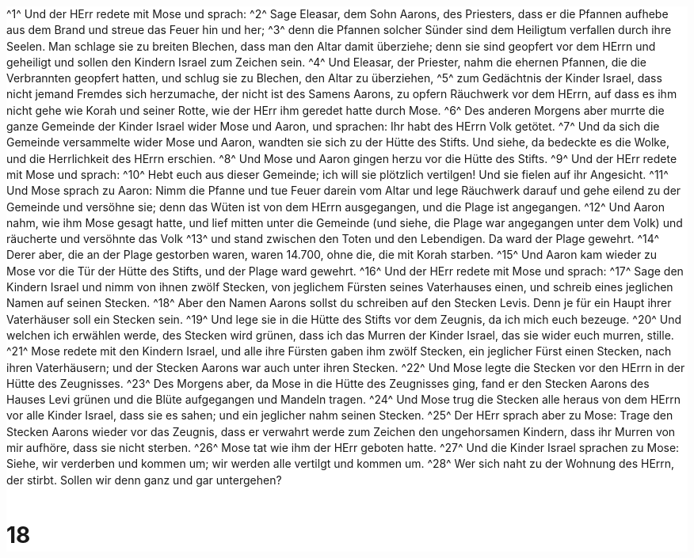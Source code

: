 ^1^ Und der HErr redete mit Mose und sprach: ^2^ Sage Eleasar, dem Sohn Aarons, des Priesters, dass er die Pfannen aufhebe aus dem Brand und streue das Feuer hin und her; ^3^ denn die Pfannen solcher Sünder sind dem Heiligtum verfallen durch ihre Seelen. Man schlage sie zu breiten Blechen, dass man den Altar damit überziehe; denn sie sind geopfert vor dem HErrn und geheiligt und sollen den Kindern Israel zum Zeichen sein. ^4^ Und Eleasar, der Priester, nahm die ehernen Pfannen, die die Verbrannten geopfert hatten, und schlug sie zu Blechen, den Altar zu überziehen, ^5^ zum Gedächtnis der Kinder Israel, dass nicht jemand Fremdes sich herzumache, der nicht ist des Samens Aarons, zu opfern Räuchwerk vor dem HErrn, auf dass es ihm nicht gehe wie Korah und seiner Rotte, wie der HErr ihm geredet hatte durch Mose. ^6^ Des anderen Morgens aber murrte die ganze Gemeinde der Kinder Israel wider Mose und Aaron, und sprachen: Ihr habt des HErrn Volk getötet. ^7^ Und da sich die Gemeinde versammelte wider Mose und Aaron, wandten sie sich zu der Hütte des Stifts. Und siehe, da bedeckte es die Wolke, und die Herrlichkeit des HErrn erschien. ^8^ Und Mose und Aaron gingen herzu vor die Hütte des Stifts. ^9^ Und der HErr redete mit Mose und sprach: ^10^ Hebt euch aus dieser Gemeinde; ich will sie plötzlich vertilgen! Und sie fielen auf ihr Angesicht. ^11^ Und Mose sprach zu Aaron: Nimm die Pfanne und tue Feuer darein vom Altar und lege Räuchwerk darauf und gehe eilend zu der Gemeinde und versöhne sie; denn das Wüten ist von dem HErrn ausgegangen, und die Plage ist angegangen. ^12^ Und Aaron nahm, wie ihm Mose gesagt hatte, und lief mitten unter die Gemeinde (und siehe, die Plage war angegangen unter dem Volk) und räucherte und versöhnte das Volk ^13^ und stand zwischen den Toten und den Lebendigen. Da ward der Plage gewehrt. ^14^ Derer aber, die an der Plage gestorben waren, waren 14.700, ohne die, die mit Korah starben. ^15^ Und Aaron kam wieder zu Mose vor die Tür der Hütte des Stifts, und der Plage ward gewehrt. ^16^ Und der HErr redete mit Mose und sprach: ^17^ Sage den Kindern Israel und nimm von ihnen zwölf Stecken, von jeglichem Fürsten seines Vaterhauses einen, und schreib eines jeglichen Namen auf seinen Stecken. ^18^ Aber den Namen Aarons sollst du schreiben auf den Stecken Levis. Denn je für ein Haupt ihrer Vaterhäuser soll ein Stecken sein. ^19^ Und lege sie in die Hütte des Stifts vor dem Zeugnis, da ich mich euch bezeuge. ^20^ Und welchen ich erwählen werde, des Stecken wird grünen, dass ich das Murren der Kinder Israel, das sie wider euch murren, stille. ^21^ Mose redete mit den Kindern Israel, und alle ihre Fürsten gaben ihm zwölf Stecken, ein jeglicher Fürst einen Stecken, nach ihren Vaterhäusern; und der Stecken Aarons war auch unter ihren Stecken. ^22^ Und Mose legte die Stecken vor den HErrn in der Hütte des Zeugnisses. ^23^ Des Morgens aber, da Mose in die Hütte des Zeugnisses ging, fand er den Stecken Aarons des Hauses Levi grünen und die Blüte aufgegangen und Mandeln tragen. ^24^ Und Mose trug die Stecken alle heraus von dem HErrn vor alle Kinder Israel, dass sie es sahen; und ein jeglicher nahm seinen Stecken. ^25^ Der HErr sprach aber zu Mose: Trage den Stecken Aarons wieder vor das Zeugnis, dass er verwahrt werde zum Zeichen den ungehorsamen Kindern, dass ihr Murren von mir aufhöre, dass sie nicht sterben. ^26^ Mose tat wie ihm der HErr geboten hatte. ^27^ Und die Kinder Israel sprachen zu Mose: Siehe, wir verderben und kommen um; wir werden alle vertilgt und kommen um. ^28^ Wer sich naht zu der Wohnung des HErrn, der stirbt. Sollen wir denn ganz und gar untergehen?
# 18
